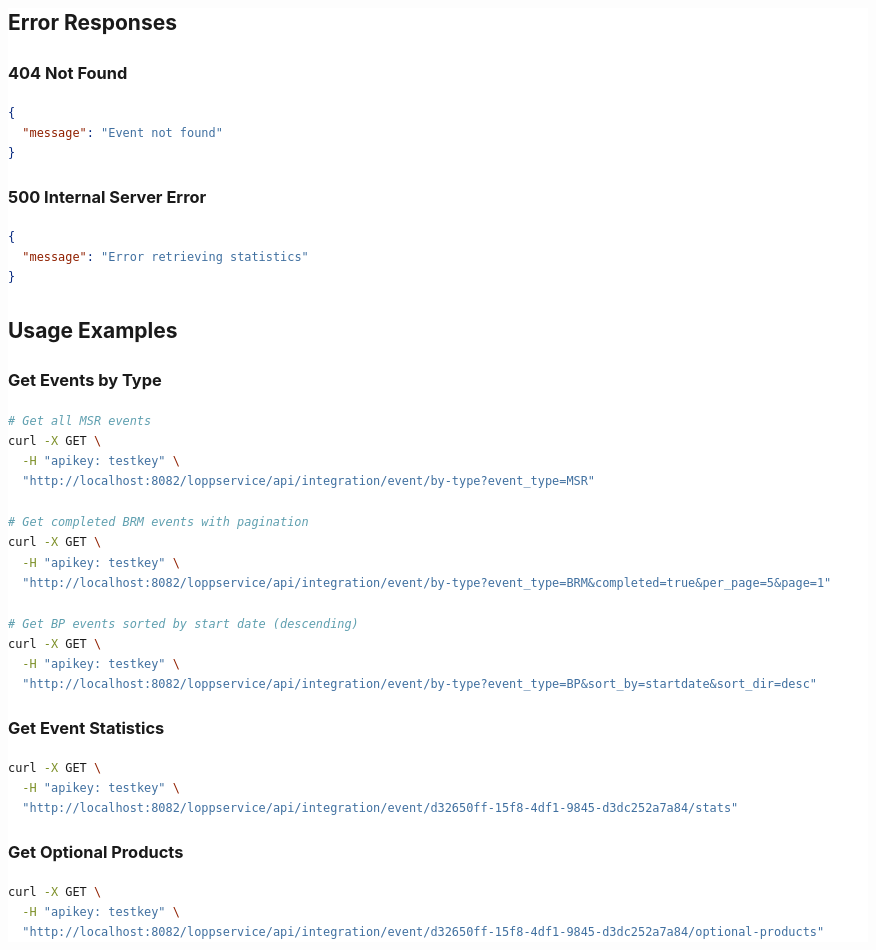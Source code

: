 ## Error Responses

### 404 Not Found
```json
{
  "message": "Event not found"
}
```

### 500 Internal Server Error
```json
{
  "message": "Error retrieving statistics"
}
```

## Usage Examples

### Get Events by Type
```bash
# Get all MSR events
curl -X GET \
  -H "apikey: testkey" \
  "http://localhost:8082/loppservice/api/integration/event/by-type?event_type=MSR"

# Get completed BRM events with pagination
curl -X GET \
  -H "apikey: testkey" \
  "http://localhost:8082/loppservice/api/integration/event/by-type?event_type=BRM&completed=true&per_page=5&page=1"

# Get BP events sorted by start date (descending)
curl -X GET \
  -H "apikey: testkey" \
  "http://localhost:8082/loppservice/api/integration/event/by-type?event_type=BP&sort_by=startdate&sort_dir=desc"
```

### Get Event Statistics
```bash
curl -X GET \
  -H "apikey: testkey" \
  "http://localhost:8082/loppservice/api/integration/event/d32650ff-15f8-4df1-9845-d3dc252a7a84/stats"
```

### Get Optional Products
```bash
curl -X GET \
  -H "apikey: testkey" \
  "http://localhost:8082/loppservice/api/integration/event/d32650ff-15f8-4df1-9845-d3dc252a7a84/optional-products"
```
